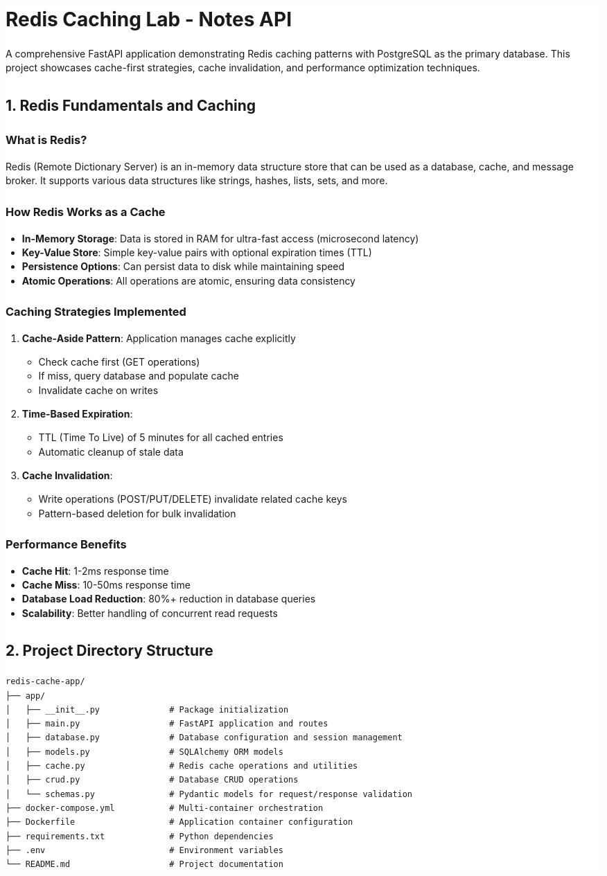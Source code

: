 # Redis Caching Lab - Notes API

A comprehensive FastAPI application demonstrating Redis caching patterns with PostgreSQL as the primary database. This project showcases cache-first strategies, cache invalidation, and performance optimization techniques.

## 1. Redis Fundamentals and Caching

### What is Redis?
Redis (Remote Dictionary Server) is an in-memory data structure store that can be used as a database, cache, and message broker. It supports various data structures like strings, hashes, lists, sets, and more.

### How Redis Works as a Cache
- **In-Memory Storage**: Data is stored in RAM for ultra-fast access (microsecond latency)
- **Key-Value Store**: Simple key-value pairs with optional expiration times (TTL)
- **Persistence Options**: Can persist data to disk while maintaining speed
- **Atomic Operations**: All operations are atomic, ensuring data consistency

### Caching Strategies Implemented
1. **Cache-Aside Pattern**: Application manages cache explicitly
   - Check cache first (GET operations)
   - If miss, query database and populate cache
   - Invalidate cache on writes

2. **Time-Based Expiration**: 
   - TTL (Time To Live) of 5 minutes for all cached entries
   - Automatic cleanup of stale data

3. **Cache Invalidation**:
   - Write operations (POST/PUT/DELETE) invalidate related cache keys
   - Pattern-based deletion for bulk invalidation

### Performance Benefits
- **Cache Hit**: 1-2ms response time
- **Cache Miss**: 10-50ms response time  
- **Database Load Reduction**: 80%+ reduction in database queries
- **Scalability**: Better handling of concurrent read requests

## 2. Project Directory Structure

```
redis-cache-app/
├── app/
│   ├── __init__.py              # Package initialization
│   ├── main.py                  # FastAPI application and routes
│   ├── database.py              # Database configuration and session management
│   ├── models.py                # SQLAlchemy ORM models
│   ├── cache.py                 # Redis cache operations and utilities
│   ├── crud.py                  # Database CRUD operations
│   └── schemas.py               # Pydantic models for request/response validation
├── docker-compose.yml           # Multi-container orchestration
├── Dockerfile                   # Application container configuration
├── requirements.txt             # Python dependencies
├── .env                         # Environment variables
└── README.md                    # Project documentation
```
